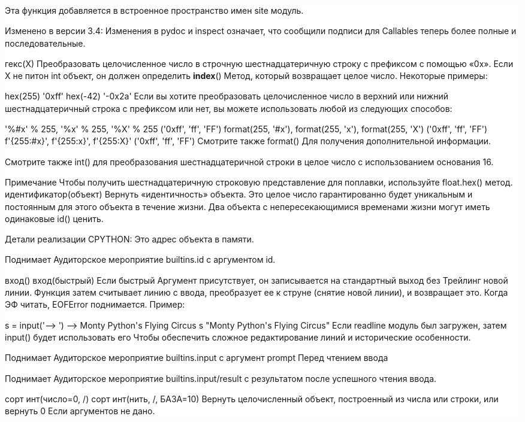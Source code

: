 Эта функция добавляется в встроенное пространство имен site модуль.

Изменено в версии 3.4: Изменения в pydoc и inspect означает, что сообщили подписи для Callables теперь более полные и последовательные.

гекс(Х)
Преобразовать целочисленное число в строчную шестнадцатеричную строку с префиксом с помощью «0x». Если Х не питон int объект, он должен определить **index**() Метод, который возвращает целое число. Некоторые примеры:

hex(255)
'0xff'
hex(-42)
'-0x2a'
Если вы хотите преобразовать целочисленное число в верхний или нижний шестнадцатеричный строка с префиксом или нет, вы можете использовать любой из следующих способов:

'%#x' % 255, '%x' % 255, '%X' % 255
('0xff', 'ff', 'FF')
format(255, '#x'), format(255, 'x'), format(255, 'X')
('0xff', 'ff', 'FF')
f'{255:#x}', f'{255:x}', f'{255:X}'
('0xff', 'ff', 'FF')
Смотрите также format() Для получения дополнительной информации.

Смотрите также int() для преобразования шестнадцатеричной строки в целое число с использованием основания 16.

Примечание Чтобы получить шестнадцатеричную строковую представление для поплавки, используйте float.hex() метод.
идентификатор(объект)
Вернуть «идентичность» объекта. Это целое число гарантированно будет уникальным и постоянным для этого объекта в течение жизни. Два объекта с непересекающимися временами жизни могут иметь одинаковые id() ценить.

Детали реализации CPYTHON: Это адрес объекта в памяти.

Поднимает Аудиторское мероприятие builtins.id с аргументом id.

вход()
вход(быстрый)
Если быстрый Аргумент присутствует, он записывается на стандартный выход без Трейлинг новой линии. Функция затем считывает линию с ввода, преобразует ее к струне (снятие новой линии), и возвращает это. Когда ЭФ читать, EOFError поднимается. Пример:

s = input('--> ')
--> Monty Python's Flying Circus
s
"Monty Python's Flying Circus"
Если readline модуль был загружен, затем input() будет использовать его Чтобы обеспечить сложное редактирование линий и исторические особенности.

Поднимает Аудиторское мероприятие builtins.input с аргумент prompt Перед чтением ввода

Поднимает Аудиторское мероприятие builtins.input/result с результатом после успешного чтения ввода.

сорт инт(число=0, /)
сорт инт(нить, /, БАЗА=10)
Вернуть целочисленный объект, построенный из числа или строки, или вернуть 0 Если аргументов не дано.
